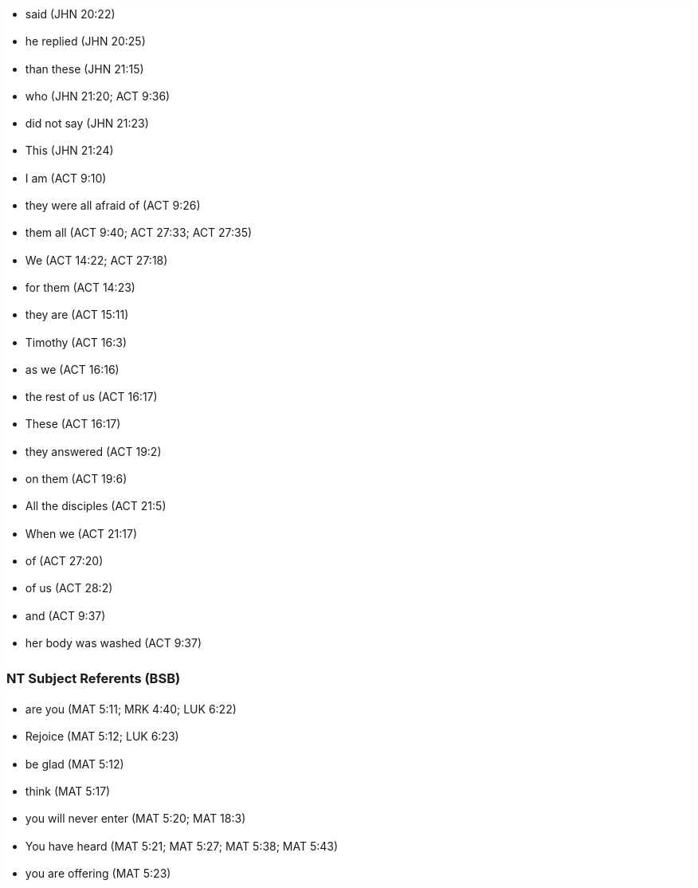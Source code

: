 * said (JHN 20:22)

* he replied (JHN 20:25)

* than these (JHN 21:15)

* who (JHN 21:20; ACT 9:36)

* did not say (JHN 21:23)

* This (JHN 21:24)

* I am (ACT 9:10)

* they were all afraid of (ACT 9:26)

* them all (ACT 9:40; ACT 27:33; ACT 27:35)

* We (ACT 14:22; ACT 27:18)

* for them (ACT 14:23)

* they are (ACT 15:11)

* Timothy (ACT 16:3)

* as we (ACT 16:16)

* the rest of us (ACT 16:17)

* These (ACT 16:17)

* they answered (ACT 19:2)

* on them (ACT 19:6)

* All the disciples (ACT 21:5)

* When we (ACT 21:17)

* of (ACT 27:20)

* of us (ACT 28:2)

* and (ACT 9:37)

* her body was washed (ACT 9:37)



### NT Subject Referents (BSB)

* are you (MAT 5:11; MRK 4:40; LUK 6:22)

* Rejoice (MAT 5:12; LUK 6:23)

* be glad (MAT 5:12)

* think (MAT 5:17)

* you will never enter (MAT 5:20; MAT 18:3)

* You have heard (MAT 5:21; MAT 5:27; MAT 5:38; MAT 5:43)

* you are offering (MAT 5:23)
